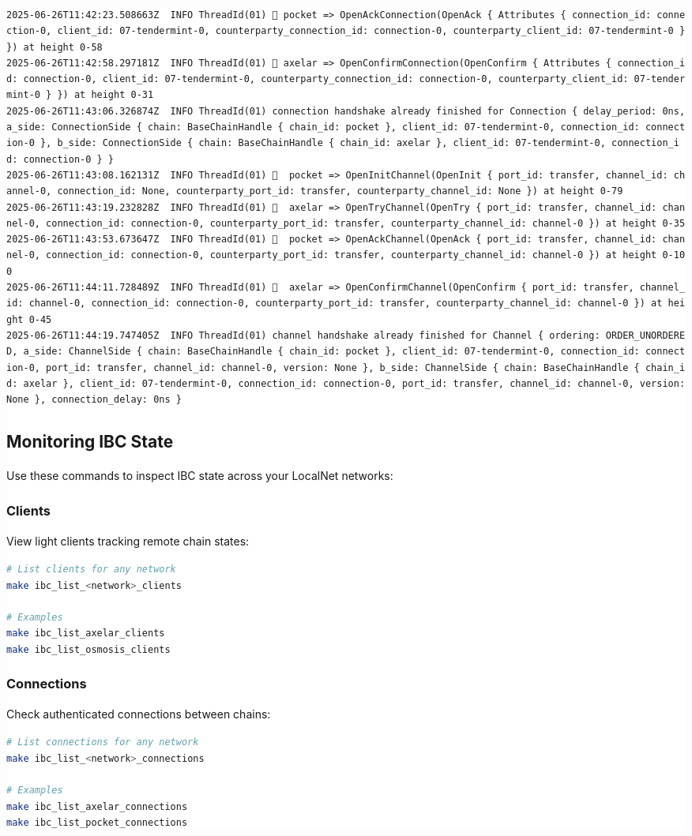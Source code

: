 ```
2025-06-26T11:42:23.508663Z  INFO ThreadId(01) 🥂 pocket => OpenAckConnection(OpenAck { Attributes { connection_id: connection-0, client_id: 07-tendermint-0, counterparty_connection_id: connection-0, counterparty_client_id: 07-tendermint-0 } }) at height 0-58
2025-06-26T11:42:58.297181Z  INFO ThreadId(01) 🥂 axelar => OpenConfirmConnection(OpenConfirm { Attributes { connection_id: connection-0, client_id: 07-tendermint-0, counterparty_connection_id: connection-0, counterparty_client_id: 07-tendermint-0 } }) at height 0-31
2025-06-26T11:43:06.326874Z  INFO ThreadId(01) connection handshake already finished for Connection { delay_period: 0ns, a_side: ConnectionSide { chain: BaseChainHandle { chain_id: pocket }, client_id: 07-tendermint-0, connection_id: connection-0 }, b_side: ConnectionSide { chain: BaseChainHandle { chain_id: axelar }, client_id: 07-tendermint-0, connection_id: connection-0 } }
2025-06-26T11:43:08.162131Z  INFO ThreadId(01) 🎊  pocket => OpenInitChannel(OpenInit { port_id: transfer, channel_id: channel-0, connection_id: None, counterparty_port_id: transfer, counterparty_channel_id: None }) at height 0-79
2025-06-26T11:43:19.232828Z  INFO ThreadId(01) 🎊  axelar => OpenTryChannel(OpenTry { port_id: transfer, channel_id: channel-0, connection_id: connection-0, counterparty_port_id: transfer, counterparty_channel_id: channel-0 }) at height 0-35
2025-06-26T11:43:53.673647Z  INFO ThreadId(01) 🎊  pocket => OpenAckChannel(OpenAck { port_id: transfer, channel_id: channel-0, connection_id: connection-0, counterparty_port_id: transfer, counterparty_channel_id: channel-0 }) at height 0-100
2025-06-26T11:44:11.728489Z  INFO ThreadId(01) 🎊  axelar => OpenConfirmChannel(OpenConfirm { port_id: transfer, channel_id: channel-0, connection_id: connection-0, counterparty_port_id: transfer, counterparty_channel_id: channel-0 }) at height 0-45
2025-06-26T11:44:19.747405Z  INFO ThreadId(01) channel handshake already finished for Channel { ordering: ORDER_UNORDERED, a_side: ChannelSide { chain: BaseChainHandle { chain_id: pocket }, client_id: 07-tendermint-0, connection_id: connection-0, port_id: transfer, channel_id: channel-0, version: None }, b_side: ChannelSide { chain: BaseChainHandle { chain_id: axelar }, client_id: 07-tendermint-0, connection_id: connection-0, port_id: transfer, channel_id: channel-0, version: None }, connection_delay: 0ns }
```

</summary></details>


## Monitoring IBC State

Use these commands to inspect IBC state across your LocalNet networks:

### Clients
View light clients tracking remote chain states:
```bash
# List clients for any network
make ibc_list_<network>_clients

# Examples
make ibc_list_axelar_clients
make ibc_list_osmosis_clients
```

### Connections  
Check authenticated connections between chains:
```bash
# List connections for any network
make ibc_list_<network>_connections

# Examples
make ibc_list_axelar_connections
make ibc_list_pocket_connections
```
